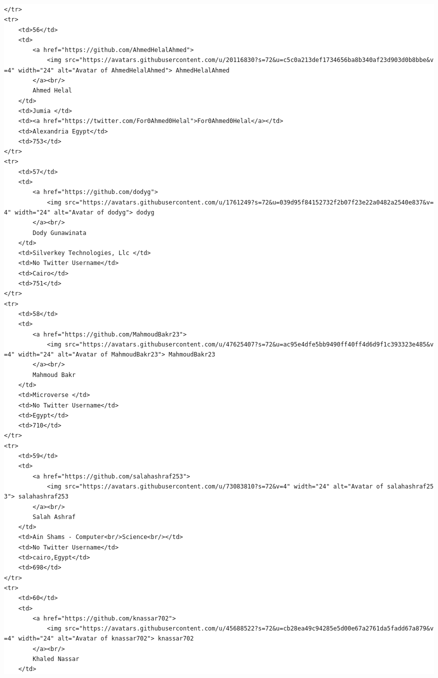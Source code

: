 	</tr>
	<tr>
		<td>56</td>
		<td>
			<a href="https://github.com/AhmedHelalAhmed">
				<img src="https://avatars.githubusercontent.com/u/20116830?s=72&u=c5c0a213def1734656ba8b340af23d903d0b8bbe&v=4" width="24" alt="Avatar of AhmedHelalAhmed"> AhmedHelalAhmed
			</a><br/>
			Ahmed Helal
		</td>
		<td>Jumia </td>
		<td><a href="https://twitter.com/For0Ahmed0Helal">For0Ahmed0Helal</a></td>
		<td>Alexandria Egypt</td>
		<td>753</td>
	</tr>
	<tr>
		<td>57</td>
		<td>
			<a href="https://github.com/dodyg">
				<img src="https://avatars.githubusercontent.com/u/1761249?s=72&u=039d95f84152732f2b07f23e22a0482a2540e837&v=4" width="24" alt="Avatar of dodyg"> dodyg
			</a><br/>
			Dody Gunawinata
		</td>
		<td>Silverkey Technologies, Llc </td>
		<td>No Twitter Username</td>
		<td>Cairo</td>
		<td>751</td>
	</tr>
	<tr>
		<td>58</td>
		<td>
			<a href="https://github.com/MahmoudBakr23">
				<img src="https://avatars.githubusercontent.com/u/47625407?s=72&u=ac95e4dfe5bb9490ff40ff4d6d9f1c393323e485&v=4" width="24" alt="Avatar of MahmoudBakr23"> MahmoudBakr23
			</a><br/>
			Mahmoud Bakr
		</td>
		<td>Microverse </td>
		<td>No Twitter Username</td>
		<td>Egypt</td>
		<td>710</td>
	</tr>
	<tr>
		<td>59</td>
		<td>
			<a href="https://github.com/salahashraf253">
				<img src="https://avatars.githubusercontent.com/u/73083810?s=72&v=4" width="24" alt="Avatar of salahashraf253"> salahashraf253
			</a><br/>
			Salah Ashraf 
		</td>
		<td>Ain Shams - Computer<br/>Science<br/></td>
		<td>No Twitter Username</td>
		<td>cairo,Egypt</td>
		<td>698</td>
	</tr>
	<tr>
		<td>60</td>
		<td>
			<a href="https://github.com/knassar702">
				<img src="https://avatars.githubusercontent.com/u/45688522?s=72&u=cb28ea49c94285e5d00e67a2761da5fadd67a879&v=4" width="24" alt="Avatar of knassar702"> knassar702
			</a><br/>
			Khaled Nassar
		</td>